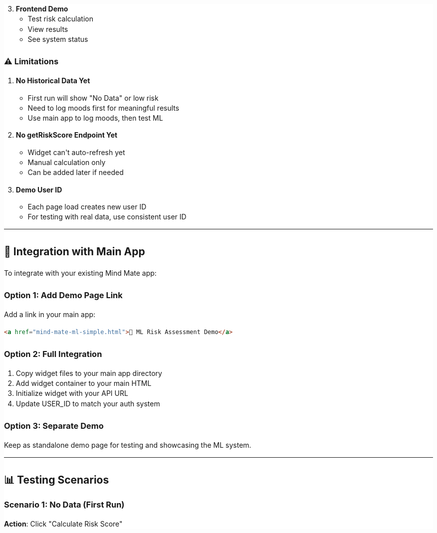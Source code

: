 3. **Frontend Demo**
   - Test risk calculation
   - View results
   - See system status

### ⚠️ Limitations

1. **No Historical Data Yet**
   - First run will show "No Data" or low risk
   - Need to log moods first for meaningful results
   - Use main app to log moods, then test ML

2. **No getRiskScore Endpoint Yet**
   - Widget can't auto-refresh yet
   - Manual calculation only
   - Can be added later if needed

3. **Demo User ID**
   - Each page load creates new user ID
   - For testing with real data, use consistent user ID

---

## 🔧 Integration with Main App

To integrate with your existing Mind Mate app:

### Option 1: Add Demo Page Link

Add a link in your main app:
```html
<a href="mind-mate-ml-simple.html">🧠 ML Risk Assessment Demo</a>
```

### Option 2: Full Integration

1. Copy widget files to your main app directory
2. Add widget container to your main HTML
3. Initialize widget with your API URL
4. Update USER_ID to match your auth system

### Option 3: Separate Demo

Keep as standalone demo page for testing and showcasing the ML system.

---

## 📊 Testing Scenarios

### Scenario 1: No Data (First Run)

**Action**: Click "Calculate Risk Score"

